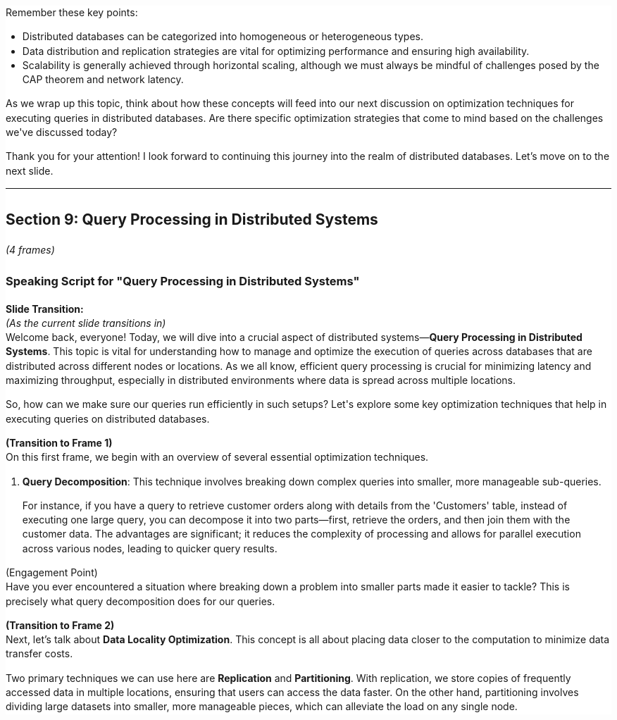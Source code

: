 Remember these key points: 
- Distributed databases can be categorized into homogeneous or heterogeneous types.
- Data distribution and replication strategies are vital for optimizing performance and ensuring high availability.
- Scalability is generally achieved through horizontal scaling, although we must always be mindful of challenges posed by the CAP theorem and network latency.

As we wrap up this topic, think about how these concepts will feed into our next discussion on optimization techniques for executing queries in distributed databases. Are there specific optimization strategies that come to mind based on the challenges we've discussed today? 

Thank you for your attention! I look forward to continuing this journey into the realm of distributed databases. Let’s move on to the next slide.

---

## Section 9: Query Processing in Distributed Systems
*(4 frames)*

### Speaking Script for "Query Processing in Distributed Systems"

**Slide Transition:**  
*(As the current slide transitions in)*  
Welcome back, everyone! Today, we will dive into a crucial aspect of distributed systems—**Query Processing in Distributed Systems**. This topic is vital for understanding how to manage and optimize the execution of queries across databases that are distributed across different nodes or locations. As we all know, efficient query processing is crucial for minimizing latency and maximizing throughput, especially in distributed environments where data is spread across multiple locations. 

So, how can we make sure our queries run efficiently in such setups? Let's explore some key optimization techniques that help in executing queries on distributed databases.

**(Transition to Frame 1)**  
On this first frame, we begin with an overview of several essential optimization techniques. 

1. **Query Decomposition**: This technique involves breaking down complex queries into smaller, more manageable sub-queries. 

   For instance, if you have a query to retrieve customer orders along with details from the 'Customers' table, instead of executing one large query, you can decompose it into two parts—first, retrieve the orders, and then join them with the customer data. The advantages are significant; it reduces the complexity of processing and allows for parallel execution across various nodes, leading to quicker query results.

(Engagement Point)  
Have you ever encountered a situation where breaking down a problem into smaller parts made it easier to tackle? This is precisely what query decomposition does for our queries.

**(Transition to Frame 2)**  
Next, let’s talk about **Data Locality Optimization**. This concept is all about placing data closer to the computation to minimize data transfer costs. 

Two primary techniques we can use here are **Replication** and **Partitioning**. With replication, we store copies of frequently accessed data in multiple locations, ensuring that users can access the data faster. On the other hand, partitioning involves dividing large datasets into smaller, more manageable pieces, which can alleviate the load on any single node.
